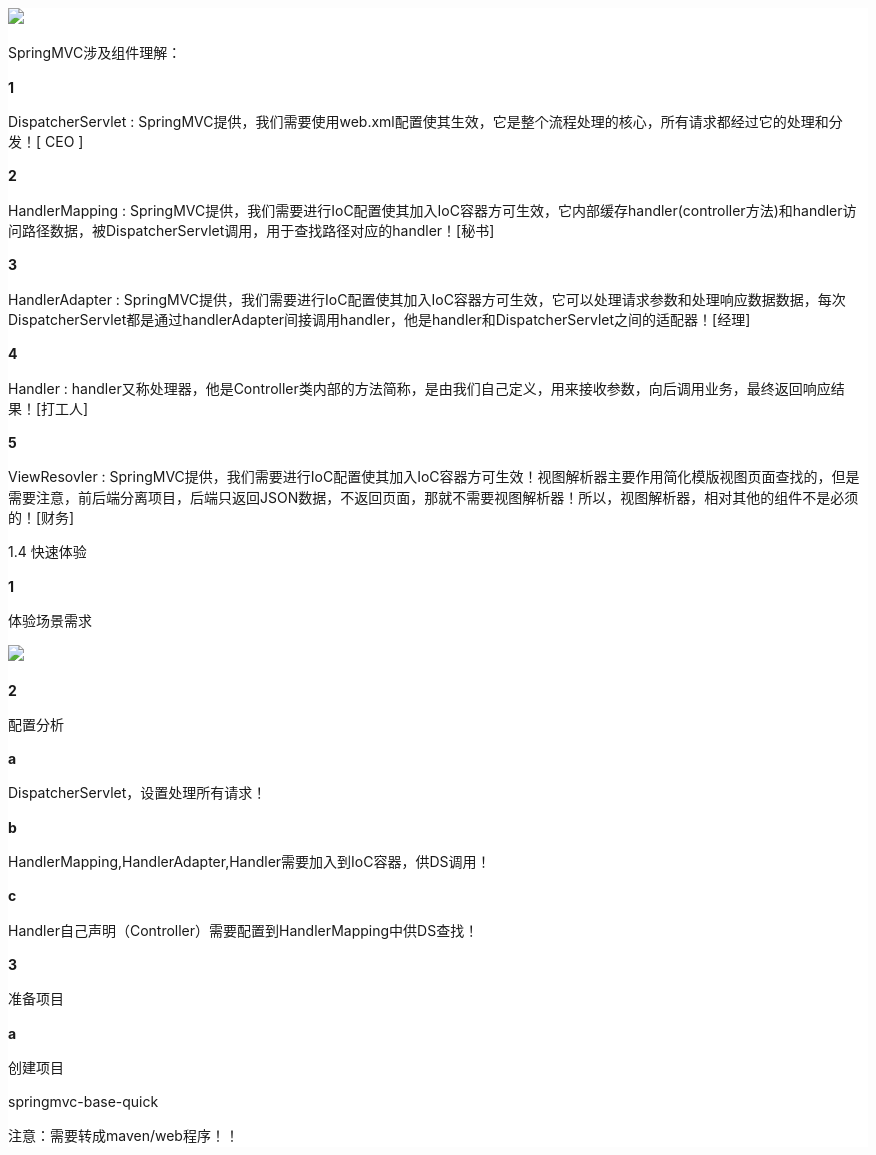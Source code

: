 ​![](https://secure2.wostatic.cn/static/no1PDXU3JX5K4cecSAx5oL/image.png?auth_key=1741057473-pueHuHMtBmioEkduM9M7vC-0-ccecc3e013368ac4890ba5f0d9bc0d19&image_process=resize,w_1440&file_size=110526)​

SpringMVC涉及组件理解：

**1**

DispatcherServlet :  SpringMVC提供，我们需要使用web.xml配置使其生效，它是整个流程处理的核心，所有请求都经过它的处理和分发！[ CEO ]

**2**

HandlerMapping :  SpringMVC提供，我们需要进行IoC配置使其加入IoC容器方可生效，它内部缓存handler(controller方法)和handler访问路径数据，被DispatcherServlet调用，用于查找路径对应的handler！[秘书]

**3**

HandlerAdapter : SpringMVC提供，我们需要进行IoC配置使其加入IoC容器方可生效，它可以处理请求参数和处理响应数据数据，每次DispatcherServlet都是通过handlerAdapter间接调用handler，他是handler和DispatcherServlet之间的适配器！[经理]

**4**

Handler : handler又称处理器，他是Controller类内部的方法简称，是由我们自己定义，用来接收参数，向后调用业务，最终返回响应结果！[打工人]

**5**

ViewResovler : SpringMVC提供，我们需要进行IoC配置使其加入IoC容器方可生效！视图解析器主要作用简化模版视图页面查找的，但是需要注意，前后端分离项目，后端只返回JSON数据，不返回页面，那就不需要视图解析器！所以，视图解析器，相对其他的组件不是必须的！[财务]

1.4 快速体验

**1**

体验场景需求

​![](https://secure2.wostatic.cn/static/qgxZRg9rZ6DFA7t8guNqYn/image.png?auth_key=1741057472-ev1Z76eeE3XNXUrA2MnkLE-0-4ac3981866d196e467bb518350312c2d&image_process=resize,w_1080&file_size=27939)​

**2**

配置分析

**a**

DispatcherServlet，设置处理所有请求！

**b**

HandlerMapping,HandlerAdapter,Handler需要加入到IoC容器，供DS调用！

**c**

Handler自己声明（Controller）需要配置到HandlerMapping中供DS查找！

**3**

准备项目

**a**

创建项目

springmvc-base-quick

注意：需要转成maven/web程序！！
